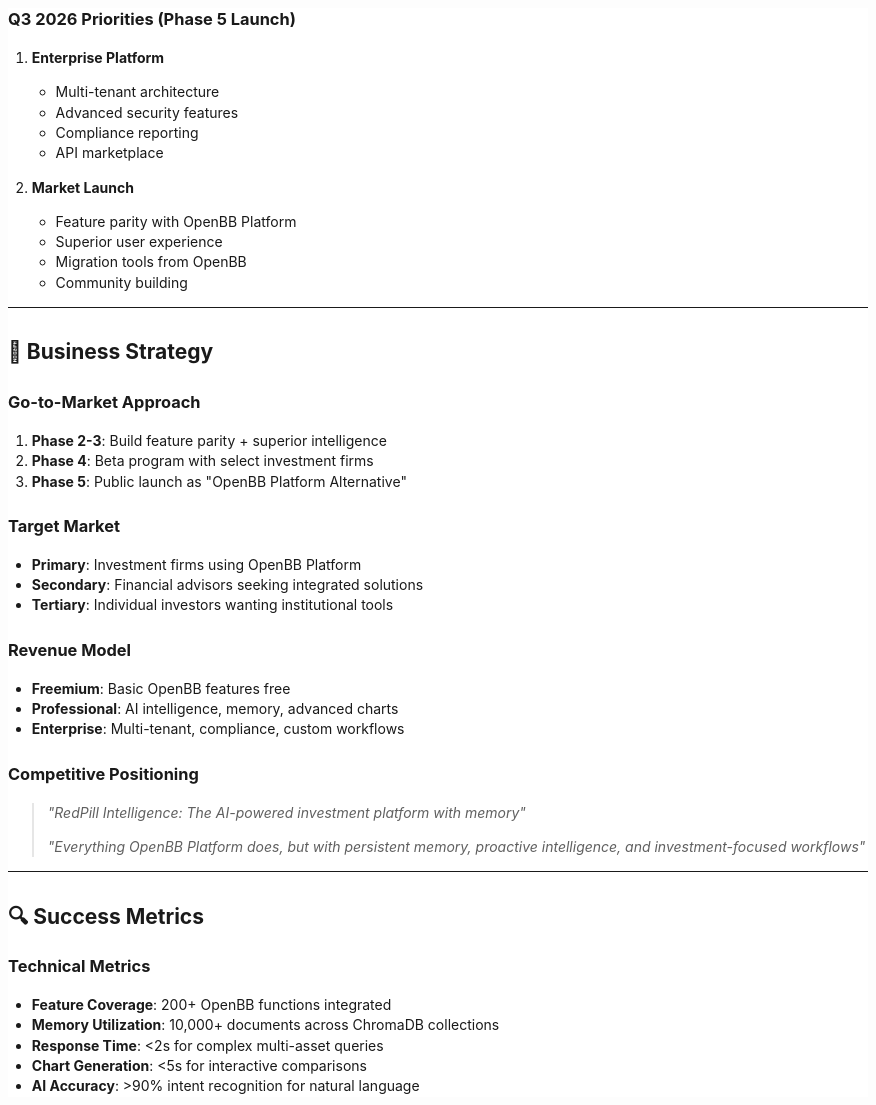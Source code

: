 ### **Q3 2026 Priorities (Phase 5 Launch)**
1. **Enterprise Platform**
   - Multi-tenant architecture
   - Advanced security features
   - Compliance reporting
   - API marketplace

2. **Market Launch**
   - Feature parity with OpenBB Platform
   - Superior user experience
   - Migration tools from OpenBB
   - Community building

---

## 💼 **Business Strategy**

### **Go-to-Market Approach**
1. **Phase 2-3**: Build feature parity + superior intelligence
2. **Phase 4**: Beta program with select investment firms
3. **Phase 5**: Public launch as "OpenBB Platform Alternative"

### **Target Market**
- **Primary**: Investment firms using OpenBB Platform
- **Secondary**: Financial advisors seeking integrated solutions
- **Tertiary**: Individual investors wanting institutional tools

### **Revenue Model**
- **Freemium**: Basic OpenBB features free
- **Professional**: AI intelligence, memory, advanced charts
- **Enterprise**: Multi-tenant, compliance, custom workflows

### **Competitive Positioning**
> *"RedPill Intelligence: The AI-powered investment platform with memory"*
> 
> *"Everything OpenBB Platform does, but with persistent memory, proactive intelligence, and investment-focused workflows"*

---

## 🔍 **Success Metrics**

### **Technical Metrics**
- **Feature Coverage**: 200+ OpenBB functions integrated
- **Memory Utilization**: 10,000+ documents across ChromaDB collections  
- **Response Time**: <2s for complex multi-asset queries
- **Chart Generation**: <5s for interactive comparisons
- **AI Accuracy**: >90% intent recognition for natural language
